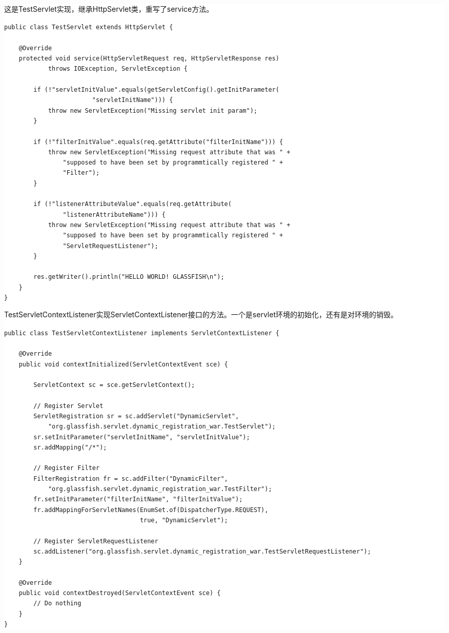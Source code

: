 这是TestServlet实现，继承HttpServlet类，重写了service方法。
```
public class TestServlet extends HttpServlet {

    @Override
    protected void service(HttpServletRequest req, HttpServletResponse res)
            throws IOException, ServletException {

        if (!"servletInitValue".equals(getServletConfig().getInitParameter(
                        "servletInitName"))) {
            throw new ServletException("Missing servlet init param");
        }

        if (!"filterInitValue".equals(req.getAttribute("filterInitName"))) {
            throw new ServletException("Missing request attribute that was " +
                "supposed to have been set by programmtically registered " +
                "Filter");
        }

        if (!"listenerAttributeValue".equals(req.getAttribute(
                "listenerAttributeName"))) {
            throw new ServletException("Missing request attribute that was " +
                "supposed to have been set by programmtically registered " +
                "ServletRequestListener");
        }

        res.getWriter().println("HELLO WORLD! GLASSFISH\n");
    }
}
```

TestServletContextListener实现ServletContextListener接口的方法。一个是servlet环境的初始化，还有是对环境的销毁。
```
public class TestServletContextListener implements ServletContextListener {

    @Override
    public void contextInitialized(ServletContextEvent sce) {

        ServletContext sc = sce.getServletContext();

        // Register Servlet
        ServletRegistration sr = sc.addServlet("DynamicServlet",
            "org.glassfish.servlet.dynamic_registration_war.TestServlet");
        sr.setInitParameter("servletInitName", "servletInitValue");
        sr.addMapping("/*");

        // Register Filter
        FilterRegistration fr = sc.addFilter("DynamicFilter",
            "org.glassfish.servlet.dynamic_registration_war.TestFilter");
        fr.setInitParameter("filterInitName", "filterInitValue");
        fr.addMappingForServletNames(EnumSet.of(DispatcherType.REQUEST),
                                     true, "DynamicServlet");

        // Register ServletRequestListener
        sc.addListener("org.glassfish.servlet.dynamic_registration_war.TestServletRequestListener");
    }   

    @Override
    public void contextDestroyed(ServletContextEvent sce) {  
        // Do nothing
    }
}
```
